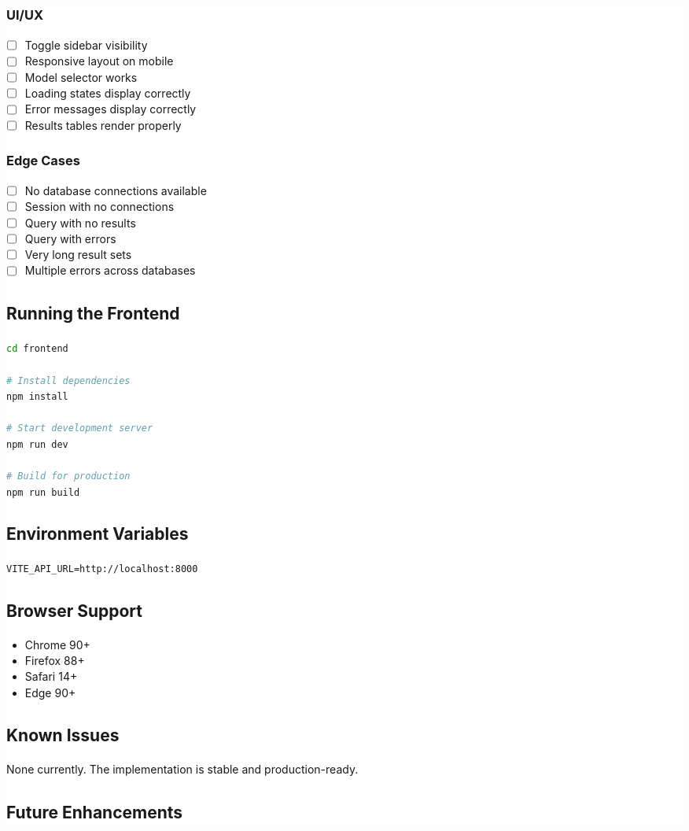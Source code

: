 ### UI/UX
- [ ] Toggle sidebar visibility
- [ ] Responsive layout on mobile
- [ ] Model selector works
- [ ] Loading states display correctly
- [ ] Error messages display correctly
- [ ] Results tables render properly

### Edge Cases
- [ ] No database connections available
- [ ] Session with no connections
- [ ] Query with no results
- [ ] Query with errors
- [ ] Very long result sets
- [ ] Multiple errors across databases

## Running the Frontend

```bash
cd frontend

# Install dependencies
npm install

# Start development server
npm run dev

# Build for production
npm run build
```

## Environment Variables

```env
VITE_API_URL=http://localhost:8000
```

## Browser Support

- Chrome 90+
- Firefox 88+
- Safari 14+
- Edge 90+

## Known Issues

None currently. The implementation is stable and production-ready.

## Future Enhancements
